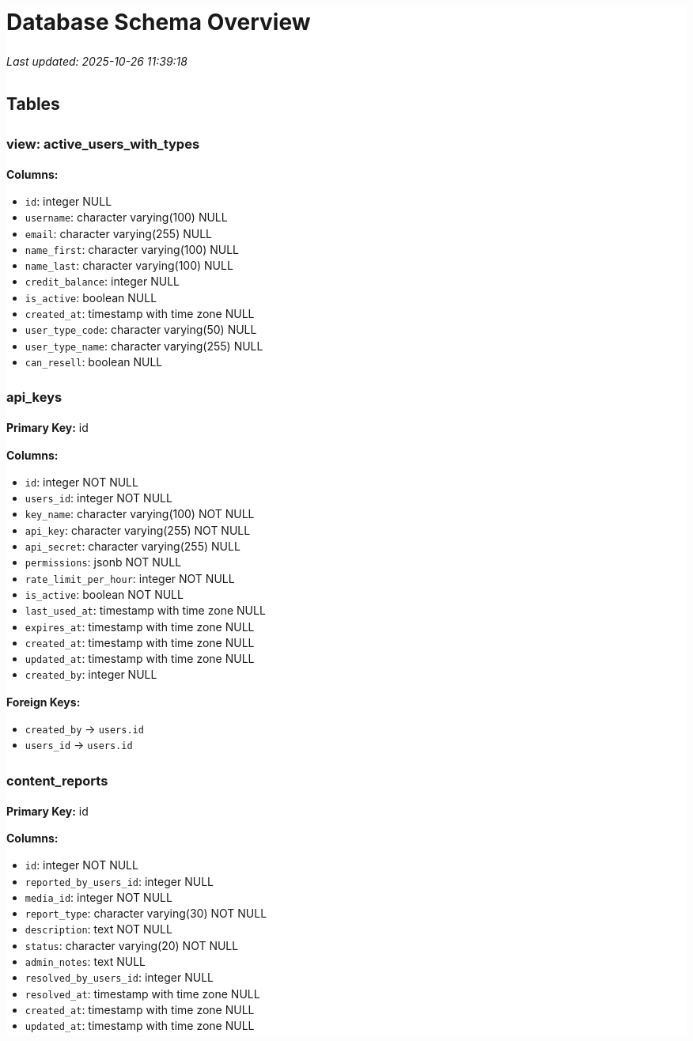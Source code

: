 # Database Schema Overview

*Last updated: 2025-10-26 11:39:18*

## Tables

### view: active_users_with_types

**Columns:**
- `id`: integer NULL
- `username`: character varying(100) NULL
- `email`: character varying(255) NULL
- `name_first`: character varying(100) NULL
- `name_last`: character varying(100) NULL
- `credit_balance`: integer NULL
- `is_active`: boolean NULL
- `created_at`: timestamp with time zone NULL
- `user_type_code`: character varying(50) NULL
- `user_type_name`: character varying(255) NULL
- `can_resell`: boolean NULL

### api_keys

**Primary Key:** id

**Columns:**
- `id`: integer NOT NULL
- `users_id`: integer NOT NULL
- `key_name`: character varying(100) NOT NULL
- `api_key`: character varying(255) NOT NULL
- `api_secret`: character varying(255) NULL
- `permissions`: jsonb NOT NULL
- `rate_limit_per_hour`: integer NOT NULL
- `is_active`: boolean NOT NULL
- `last_used_at`: timestamp with time zone NULL
- `expires_at`: timestamp with time zone NULL
- `created_at`: timestamp with time zone NULL
- `updated_at`: timestamp with time zone NULL
- `created_by`: integer NULL

**Foreign Keys:**
- `created_by` -> `users.id`
- `users_id` -> `users.id`

### content_reports

**Primary Key:** id

**Columns:**
- `id`: integer NOT NULL
- `reported_by_users_id`: integer NULL
- `media_id`: integer NOT NULL
- `report_type`: character varying(30) NOT NULL
- `description`: text NOT NULL
- `status`: character varying(20) NOT NULL
- `admin_notes`: text NULL
- `resolved_by_users_id`: integer NULL
- `resolved_at`: timestamp with time zone NULL
- `created_at`: timestamp with time zone NULL
- `updated_at`: timestamp with time zone NULL
